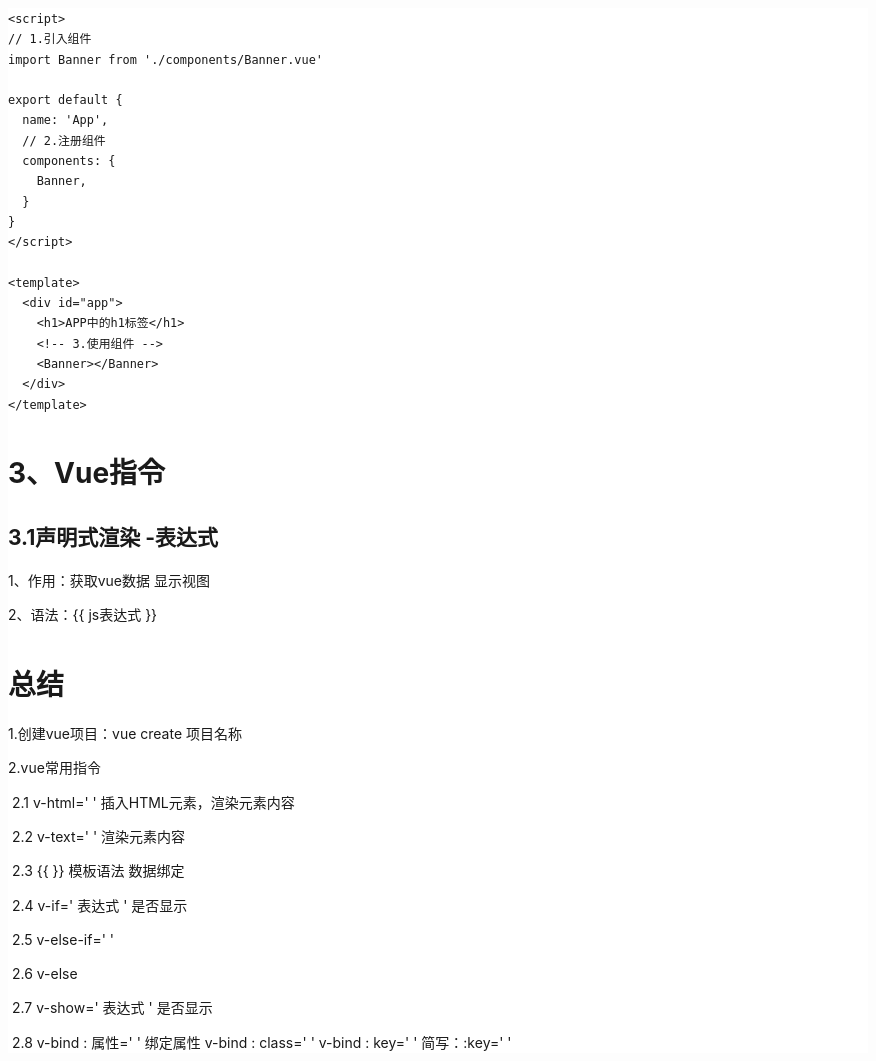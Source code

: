 ```vue
<script>
// 1.引入组件
import Banner from './components/Banner.vue'

export default {
  name: 'App',
  // 2.注册组件
  components: {
    Banner,
  }
}
</script>

<template>
  <div id="app">
    <h1>APP中的h1标签</h1>
    <!-- 3.使用组件 -->
    <Banner></Banner>
  </div>
</template>
```



# 3、Vue指令

## 3.1声明式渲染   -表达式

1、作用：获取vue数据 显示视图

2、语法：{{ js表达式 }}



# 总结

1.创建vue项目：vue create 项目名称

2.vue常用指令

​	2.1 v-html=' ' 插入HTML元素，渲染元素内容

​	2.2 v-text=' '  渲染元素内容

​	2.3 {{  }} 		模板语法 数据绑定

​	2.4 v-if=' 表达式 '	是否显示

​	2.5 v-else-if=' '

​	2.6 v-else

​	2.7 v-show=' 表达式 '	是否显示

​	2.8 v-bind : 属性=' '	绑定属性 v-bind : class=' '	v-bind : key=' '	简写：:key=' '
